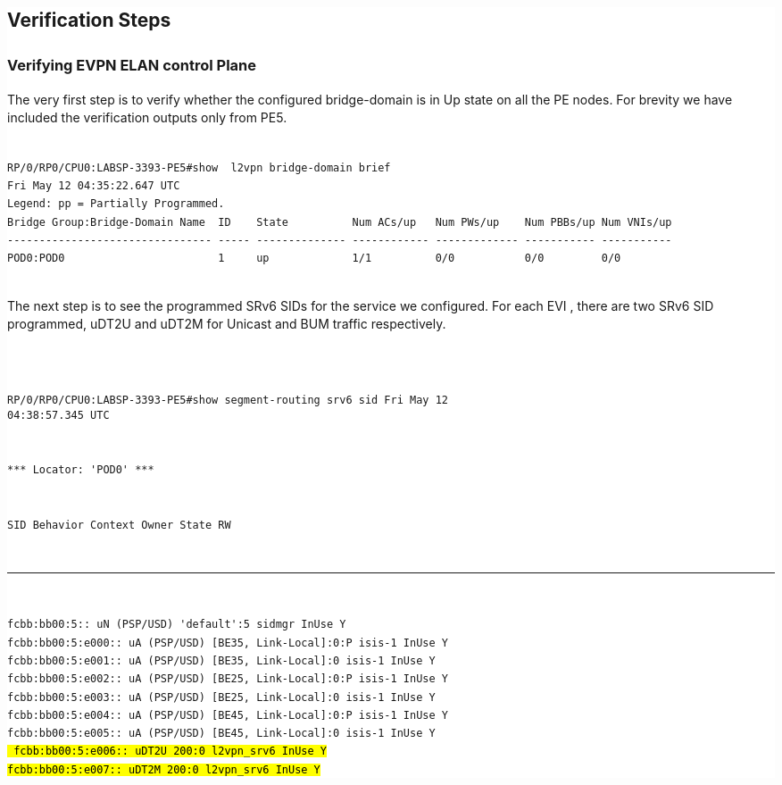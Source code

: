 ## Verification Steps

### Verifying EVPN ELAN control Plane
The very first step is to verify whether the configured bridge-domain is in Up state on all the PE nodes. For brevity we have included the verification outputs only from PE5.

<div class="highlighter-rouge">
<pre class="highlight">
<code>
RP/0/RP0/CPU0:LABSP-3393-PE5#show  l2vpn bridge-domain brief 
Fri May 12 04:35:22.647 UTC
Legend: pp = Partially Programmed.
Bridge Group:Bridge-Domain Name  ID    State          Num ACs/up   Num PWs/up    Num PBBs/up Num VNIs/up
-------------------------------- ----- -------------- ------------ ------------- ----------- -----------
POD0:POD0                        1     up             1/1          0/0           0/0         0/0   
</code>
</pre>
</div>

The next step is to see the programmed SRv6 SIDs for the service we configured. For each EVI , there are two SRv6 SID programmed, uDT2U and uDT2M for Unicast and BUM traffic respectively.


<div class="highlighter-rouge">
<pre class="highlight">
<code>

RP/0/RP0/CPU0:LABSP-3393-PE5#show  segment-routing  srv6  sid 
Fri May 12 04:38:57.345 UTC

*** Locator: 'POD0' *** 

SID                         Behavior          Context                           Owner               State  RW
--------------------------  ----------------  --------------------------------  ------------------  -----  --
fcbb:bb00:5::               uN (PSP/USD)      'default':5                       sidmgr              InUse  Y 
fcbb:bb00:5:e000::          uA (PSP/USD)      [BE35, Link-Local]:0:P            isis-1              InUse  Y 
fcbb:bb00:5:e001::          uA (PSP/USD)      [BE35, Link-Local]:0              isis-1              InUse  Y 
fcbb:bb00:5:e002::          uA (PSP/USD)      [BE25, Link-Local]:0:P            isis-1              InUse  Y 
fcbb:bb00:5:e003::          uA (PSP/USD)      [BE25, Link-Local]:0              isis-1              InUse  Y 
fcbb:bb00:5:e004::          uA (PSP/USD)      [BE45, Link-Local]:0:P            isis-1              InUse  Y 
fcbb:bb00:5:e005::          uA (PSP/USD)      [BE45, Link-Local]:0              isis-1              InUse  Y 
<mark> fcbb:bb00:5:e006::          uDT2U             200:0                             l2vpn_srv6          InUse  Y</mark>
<mark>fcbb:bb00:5:e007::          uDT2M             200:0                             l2vpn_srv6          InUse  Y</mark>
</code>
</pre>
</div>
